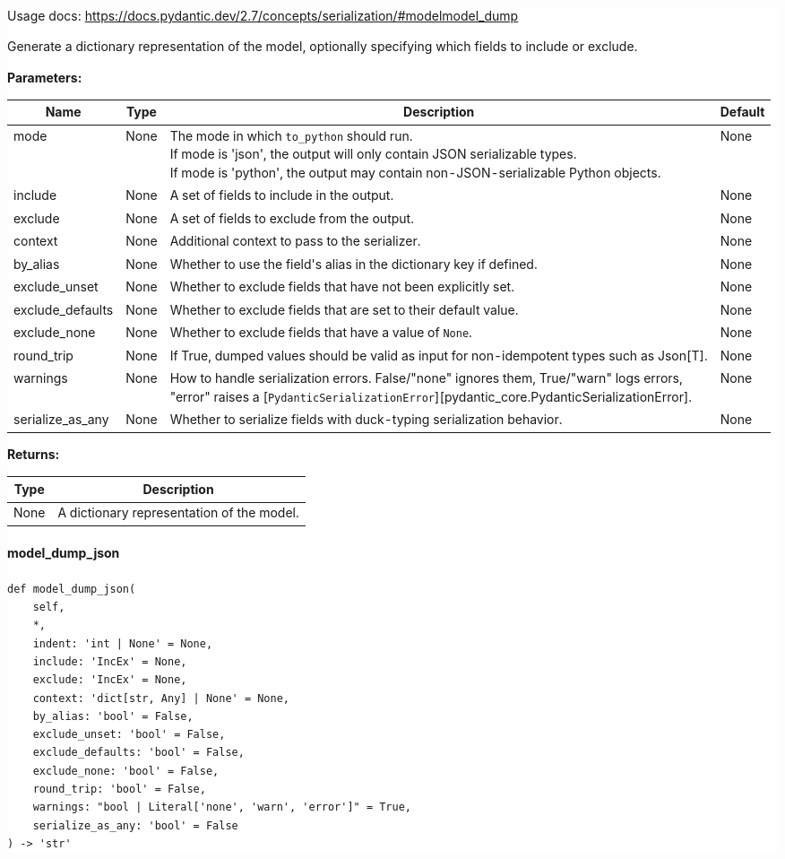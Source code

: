 
Usage docs: https://docs.pydantic.dev/2.7/concepts/serialization/#modelmodel_dump

Generate a dictionary representation of the model, optionally specifying which fields to include or exclude.

**Parameters:**

| Name | Type | Description | Default |
|---|---|---|---|
| mode | None | The mode in which `to_python` should run.<br>If mode is 'json', the output will only contain JSON serializable types.<br>If mode is 'python', the output may contain non-JSON-serializable Python objects. | None |
| include | None | A set of fields to include in the output. | None |
| exclude | None | A set of fields to exclude from the output. | None |
| context | None | Additional context to pass to the serializer. | None |
| by_alias | None | Whether to use the field's alias in the dictionary key if defined. | None |
| exclude_unset | None | Whether to exclude fields that have not been explicitly set. | None |
| exclude_defaults | None | Whether to exclude fields that are set to their default value. | None |
| exclude_none | None | Whether to exclude fields that have a value of `None`. | None |
| round_trip | None | If True, dumped values should be valid as input for non-idempotent types such as Json[T]. | None |
| warnings | None | How to handle serialization errors. False/"none" ignores them, True/"warn" logs errors,<br>"error" raises a [`PydanticSerializationError`][pydantic_core.PydanticSerializationError]. | None |
| serialize_as_any | None | Whether to serialize fields with duck-typing serialization behavior. | None |

**Returns:**

| Type | Description |
|---|---|
| None | A dictionary representation of the model. |

    
#### model_dump_json

```python3
def model_dump_json(
    self,
    *,
    indent: 'int | None' = None,
    include: 'IncEx' = None,
    exclude: 'IncEx' = None,
    context: 'dict[str, Any] | None' = None,
    by_alias: 'bool' = False,
    exclude_unset: 'bool' = False,
    exclude_defaults: 'bool' = False,
    exclude_none: 'bool' = False,
    round_trip: 'bool' = False,
    warnings: "bool | Literal['none', 'warn', 'error']" = True,
    serialize_as_any: 'bool' = False
) -> 'str'
```
